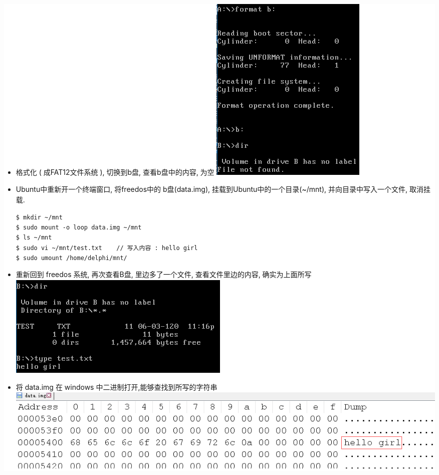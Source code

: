 - 格式化 ( 成FAT12文件系统 ), 切换到b盘, 查看b盘中的内容, 为空
    ![](_v_images_004/e2.png)

- Ubuntu中重新开一个终端窗口, 将freedos中的 b盘(data.img), 挂载到Ubuntu中的一个目录(~/mnt), 并向目录中写入一个文件, 取消挂载.

    ```
    $ mkdir ~/mnt
    $ sudo mount -o loop data.img ~/mnt
    $ ls ~/mnt
    $ sudo vi ~/mnt/test.txt    // 写入内容 : hello girl
    $ sudo umount /home/delphi/mnt/
    ```

- 重新回到 freedos 系统, 再次查看B盘, 里边多了一个文件, 查看文件里边的内容, 确实为上面所写
    ![](_v_images_004/e3.png)

- 将 data.img 在 windows 中二进制打开,能够查找到所写的字符串
    ![](_v_images_004/e4.png)
